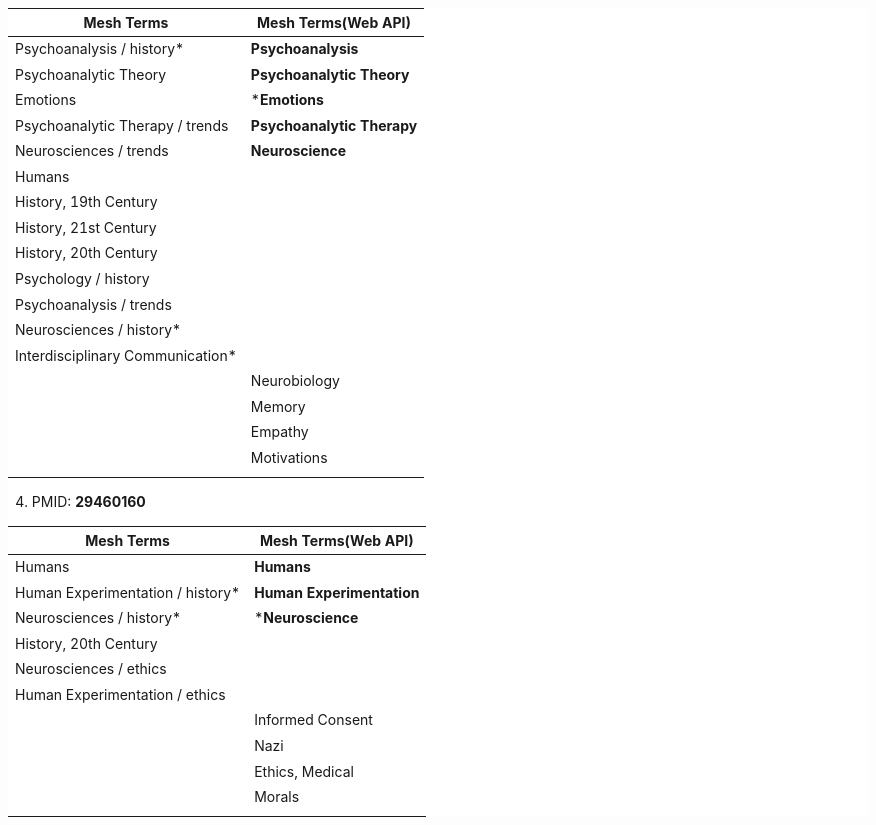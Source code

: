 |Mesh Terms  |  Mesh Terms(Web API)   |
|--|--|
|Psychoanalysis / history* |**Psychoanalysis** |
|Psychoanalytic Theory|**Psychoanalytic Theory**	|
|Emotions|***Emotions**|
|Psychoanalytic Therapy / trends|**Psychoanalytic Therapy**|
|Neurosciences / trends|**Neuroscience**|
|Humans||
|History, 19th Century||
|History, 21st Century||
|History, 20th Century||
|Psychology / history||
|Psychoanalysis / trends||
|Neurosciences / history*||
|Interdisciplinary Communication*||
||Neurobiology|
||Memory|
||Empathy|
||Motivations|
|||

4. PMID: **29460160**
 
|Mesh Terms  |  Mesh Terms(Web API)   |
|--|--|
|Humans | **Humans** |
|Human Experimentation / history*| **Human Experimentation**|
|Neurosciences / history*|***Neuroscience**|
|History, 20th Century||
|Neurosciences / ethics||
|Human Experimentation / ethics||
||Informed Consent|
||Nazi|
||Ethics, Medical|
||Morals|
|||
